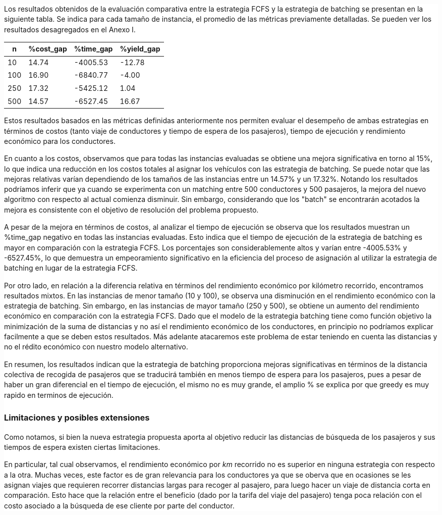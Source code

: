 Los resultados obtenidos de la evaluación comparativa entre la estrategia FCFS y la estrategia de batching se presentan en la siguiente tabla. Se indica para cada tamaño de instancia, el promedio de las métricas previamente detalladas. Se pueden ver los resultados desagregados en el Anexo I.

| n   | %cost_gap | %time_gap | %yield_gap |
|-----|-----------|-----------|------------|
| 10  | 14.74     | -4005.53  | -12.78     |
| 100 | 16.90     | -6840.77  | -4.00      |
| 250 | 17.32     | -5425.12  | 1.04       |
| 500 | 14.57     | -6527.45  | 16.67      |

Estos resultados basados en las métricas definidas anteriormente nos permiten evaluar el desempeño de ambas estrategias en términos de costos (tanto viaje de conductores y tiempo de espera de los pasajeros), tiempo de ejecución y rendimiento económico para los conductores.

En cuanto a los costos, observamos que para todas las instancias evaluadas se obtiene una mejora significativa en torno al 15%, lo que indica una reducción en los costos totales al asignar los vehículos con las estrategia de batching. Se puede notar que las mejoras relativas varían dependiendo de los tamaños de las instancias entre un 14.57% y un 17.32%. Notando los resultados podríamos inferir que ya cuando se experimenta con un matching entre 500 conductores y 500 pasajeros, la mejora del nuevo algoritmo con respecto al actual comienza disminuir. Sin embargo, considerando que los "batch" se encontrarán acotados la mejora es consistente con el objetivo de resolución del problema propuesto.

A pesar de la mejora en términos de costos, al analizar el tiempo de ejecución se observa que los resultados muestran un %time_gap negativo en todas las instancias evaluadas. Esto indica que el tiempo de ejecución de la estrategia de batching es mayor en comparación con la estrategia FCFS. Los porcentajes son considerablemente altos y varían entre -4005.53% y -6527.45%, lo que demuestra un empeoramiento significativo en la eficiencia del proceso de asignación al utilizar la estrategia de batching en lugar de la estrategia FCFS.

Por otro lado, en relación a la diferencia relativa en términos del rendimiento económico por kilómetro recorrido, encontramos resultados mixtos. En las instancias de menor tamaño (10 y 100), se observa una disminución en el rendimiento económico con la estrategia de batching. Sin embargo, en las instancias de mayor tamaño (250 y 500), se obtiene un aumento del rendimiento económico en comparación con la estrategia FCFS. Dado que el modelo de la estrategia batching tiene como función objetivo la minimización de la suma de distancias y no así el rendimiento económico de los conductores, en principio no podríamos explicar facilmente a que se deben estos resultados. Más adelante atacaremos este problema de estar teniendo en cuenta las distancias y no el rédito económico con nuestro modelo alternativo.

En resumen, los resultados indican que la estrategia de batching proporciona mejoras significativas en términos de la distancia colectiva de recogida de pasajeros que se traducirá también en menos tiempo de espera para los pasajeros, pues a pesar de haber un gran diferencial en el tiempo de ejecución, el mismo no es muy grande, el amplio % se explica por que greedy es muy rapido en terminos de ejecución.

### Limitaciones y posibles extensiones

Como notamos, si bien la nueva estrategia propuesta aporta al objetivo reducir las distancias de búsqueda de los pasajeros y sus tiempos de espera existen ciertas limitaciones.

En particular, tal cual observamos, el rendimiento económico por *km* recorrido no es superior en ninguna estrategia con respecto a la otra. Muchas veces, este factor es de gran relevancia para los conductores ya que se oberva que en ocasiones se les asignan viajes que requieren recorrer distancias largas para recoger al pasajero, para luego hacer un viaje de distancia corta en comparación. Esto hace que la relación entre el beneficio (dado por la tarifa del viaje del pasajero) tenga poca relación con el costo asociado a la búsqueda de ese cliente por parte del conductor. 
